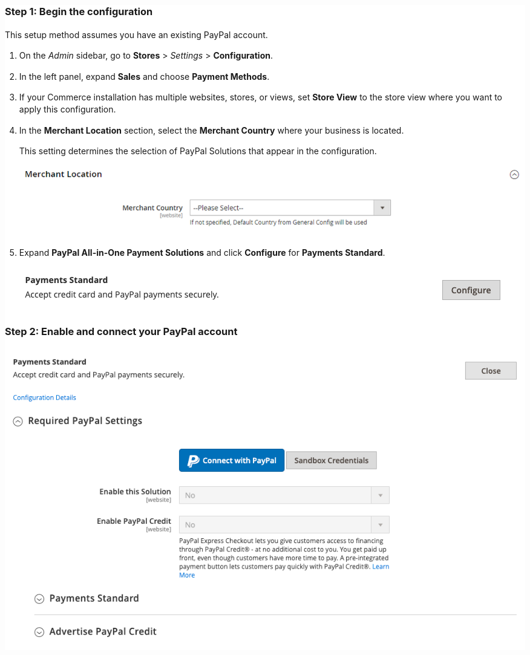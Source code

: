 ### Step 1: Begin the configuration

This setup method assumes you have an existing PayPal account.

1. On the _Admin_ sidebar, go to **Stores** > _Settings_ > **Configuration**.

1. In the left panel, expand **Sales** and choose **Payment Methods**.

1. If your Commerce installation has multiple websites, stores, or views, set **Store View** to the store view where you want to apply this configuration.

1. In the **Merchant Location** section, select the **Merchant Country** where your business is located.

   This setting determines the selection of PayPal Solutions that appear in the configuration.

   ![Merchant Country](../configuration-reference/sales/assets/payment-methods-merchant-location.png)

1. Expand **PayPal All-in-One Payment Solutions** and click **Configure** for **Payments Standard**.

   ![PayPal Payments Standard](./assets/paypal-payments-standard.png)

### Step 2: Enable and connect your PayPal account

![PayPal Payments Standard configuration](./assets/paypal-payments-display.png)
